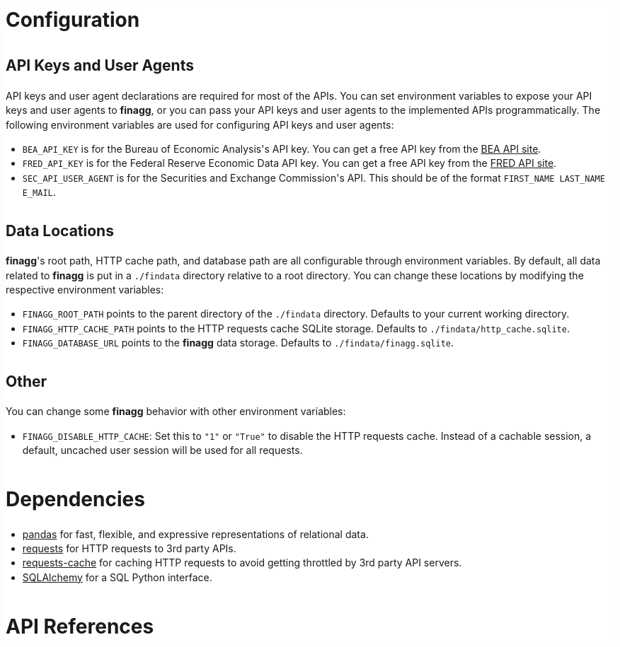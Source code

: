 # Configuration

## API Keys and User Agents

API keys and user agent declarations are required for most of the APIs.
You can set environment variables to expose your API keys and user agents
to **finagg**, or you can pass your API keys and user agents to the implemented
APIs programmatically. The following environment variables are used for
configuring API keys and user agents:

* ``BEA_API_KEY`` is for the Bureau of Economic Analysis's API key. You can get
  a free API key from the [BEA API site][3].
* ``FRED_API_KEY`` is for the Federal Reserve Economic Data API key. You can get
  a free API key from the [FRED API site][8].
* ``SEC_API_USER_AGENT`` is for the Securities and Exchange Commission's API. This
  should be of the format ``FIRST_NAME LAST_NAME E_MAIL``.

## Data Locations

**finagg**'s root path, HTTP cache path, and database path are all configurable
through environment variables. By default, all data related to **finagg** is put
in a ``./findata`` directory relative to a root directory. You can change these
locations by modifying the respective environment variables:

* ``FINAGG_ROOT_PATH`` points to the parent directory of the ``./findata`` directory.
  Defaults to your current working directory.
* ``FINAGG_HTTP_CACHE_PATH`` points to the HTTP requests cache SQLite storage.
  Defaults to ``./findata/http_cache.sqlite``.
* ``FINAGG_DATABASE_URL`` points to the **finagg** data storage. Defaults to
  ``./findata/finagg.sqlite``.

## Other

You can change some **finagg** behavior with other environment variables:

* ``FINAGG_DISABLE_HTTP_CACHE``: Set this to ``"1"`` or ``"True"`` to disable the
  HTTP requests cache. Instead of a cachable session, a default, uncached user
  session will be used for all requests.

# Dependencies

* [pandas][11] for fast, flexible, and expressive representations of relational data.
* [requests][12] for HTTP requests to 3rd party APIs.
* [requests-cache][13] for caching HTTP requests to avoid getting throttled by 3rd
  party API servers.
* [SQLAlchemy][17] for a SQL Python interface.

# API References


[1]: https://apps.bea.gov/api/signup/
[2]: https://apps.bea.gov/API/signup/
[3]: https://apps.bea.gov/API/signup/
[4]: https://theogognf.github.io/finagg/
[5]: https://github.com/AI4Finance-Foundation/FinRL
[6]: https://fred.stlouisfed.org/docs/api/fred/
[7]: https://fredaccount.stlouisfed.org/login/secure/
[8]: https://fredaccount.stlouisfed.org/login/secure/
[9]: https://github.com/mortada/fredapi
[10]: https://github.com/OpenBB-finance/OpenBBTerminal
[11]: https://pandas.pydata.org/
[12]: https://requests.readthedocs.io/en/latest/
[13]: https://requests-cache.readthedocs.io/en/stable/
[14]: https://www.sec.gov/edgar/sec-api-documentation
[15]: https://github.com/sec-edgar/sec-edgar
[16]: https://github.com/jadchaar/sec-edgar-api
[17]: https://www.sqlalchemy.org/